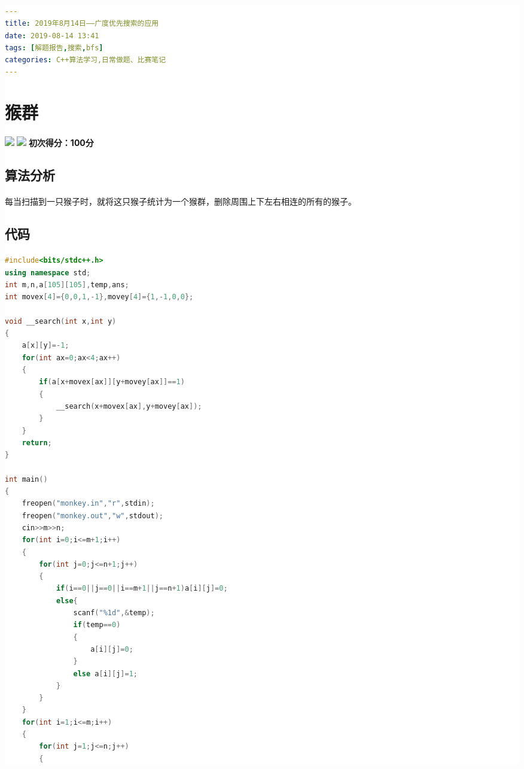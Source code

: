 ```yaml
---
title: 2019年8月14日——广度优先搜索的应用
date: 2019-08-14 13:41
tags: [解题报告,搜索,bfs]
categories: C++算法学习,日常做题、比赛笔记
---
```


# 猴群
![](https://i.loli.net/2019/08/14/pGJlZE3h5U98xzQ.png)
![](https://i.loli.net/2019/08/14/mYWCPG92xBb785q.png)
**初次得分：100分**
## 算法分析
每当扫描到一只猴子时，就将这只猴子统计为一个猴群，删除周围上下左右相连的所有的猴子。
## 代码
``` cpp
#include<bits/stdc++.h>
using namespace std;
int m,n,a[105][105],temp,ans;
int movex[4]={0,0,1,-1},movey[4]={1,-1,0,0};

void __search(int x,int y)
{
	a[x][y]=-1;
	for(int ax=0;ax<4;ax++)
	{
		if(a[x+movex[ax]][y+movey[ax]]==1)
		{
			__search(x+movex[ax],y+movey[ax]);
		}
	}
	return;
}

int main()
{
	freopen("monkey.in","r",stdin);
	freopen("monkey.out","w",stdout);
	cin>>m>>n;
	for(int i=0;i<=m+1;i++)
	{
		for(int j=0;j<=n+1;j++)
		{
			if(i==0||j==0||i==m+1||j==n+1)a[i][j]=0;
			else{
				scanf("%1d",&temp);
				if(temp==0)
				{
					a[i][j]=0;
				}
				else a[i][j]=1;
			}
		}
	}
	for(int i=1;i<=m;i++)
	{
		for(int j=1;j<=n;j++)
		{
```